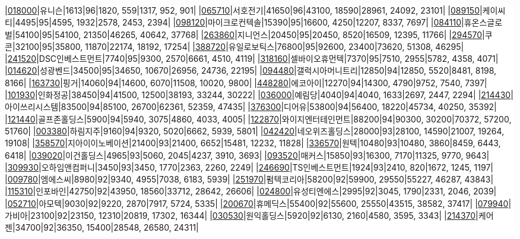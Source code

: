 |[018000](https://finance.daum.net/quotes/A018000)|유니슨|1613|96|1820, 559|1317, 952, 901|
|[065710](https://finance.daum.net/quotes/A065710)|서호전기|41650|96|43100, 18590|28961, 24092, 23101|
|[089150](https://finance.daum.net/quotes/A089150)|케이씨티|4495|95|4595, 1932|2578, 2453, 2394|
|[098120](https://finance.daum.net/quotes/A098120)|마이크로컨텍솔|15390|95|16600, 4250|12207, 8337, 7697|
|[084110](https://finance.daum.net/quotes/A084110)|휴온스글로벌|54100|95|54100, 21350|46265, 40642, 37768|
|[263860](https://finance.daum.net/quotes/A263860)|지니언스|20450|95|20450, 8520|16509, 12395, 11766|
|[294570](https://finance.daum.net/quotes/A294570)|쿠콘|32100|95|35800, 11870|22174, 18192, 17254|
|[388720](https://finance.daum.net/quotes/A388720)|유일로보틱스|76800|95|92600, 23400|73620, 51308, 46295|
|[241520](https://finance.daum.net/quotes/A241520)|DSC인베스트먼트|7740|95|9300, 2570|6661, 4510, 4119|
|[318160](https://finance.daum.net/quotes/A318160)|셀바이오휴먼텍|7370|95|7510, 2955|5782, 4358, 4071|
|[014620](https://finance.daum.net/quotes/A014620)|성광벤드|34500|95|34650, 10670|26956, 24736, 22195|
|[094480](https://finance.daum.net/quotes/A094480)|갤럭시아머니트리|12850|94|12850, 5520|8481, 8198, 8166|
|[163730](https://finance.daum.net/quotes/A163730)|핑거|14060|94|14600, 6070|11508, 10020, 9800|
|[448280](https://finance.daum.net/quotes/A448280)|에코아이|12270|94|14300, 4790|9752, 7540, 7397|
|[101930](https://finance.daum.net/quotes/A101930)|인화정공|38450|94|41500, 12500|38193, 33244, 30222|
|[036000](https://finance.daum.net/quotes/A036000)|예림당|4040|94|4040, 1633|2697, 2447, 2294|
|[214430](https://finance.daum.net/quotes/A214430)|아이쓰리시스템|83500|94|85100, 26700|62361, 52359, 47435|
|[376300](https://finance.daum.net/quotes/A376300)|디어유|53800|94|56400, 18220|45734, 40250, 35392|
|[121440](https://finance.daum.net/quotes/A121440)|골프존홀딩스|5900|94|5940, 3075|4860, 4033, 4005|
|[122870](https://finance.daum.net/quotes/A122870)|와이지엔터테인먼트|88200|94|90300, 30200|70372, 57200, 51760|
|[003380](https://finance.daum.net/quotes/A003380)|하림지주|9160|94|9320, 5020|6662, 5939, 5801|
|[042420](https://finance.daum.net/quotes/A042420)|네오위즈홀딩스|28000|93|28100, 14590|21007, 19264, 19108|
|[358570](https://finance.daum.net/quotes/A358570)|지아이이노베이션|21400|93|21400, 6652|15481, 12232, 11828|
|[336570](https://finance.daum.net/quotes/A336570)|원텍|10480|93|10480, 3860|8459, 6443, 6418|
|[039020](https://finance.daum.net/quotes/A039020)|이건홀딩스|4965|93|5060, 2045|4237, 3910, 3693|
|[093520](https://finance.daum.net/quotes/A093520)|매커스|15850|93|16300, 7170|11325, 9770, 9643|
|[309930](https://finance.daum.net/quotes/A309930)|오하임앤컴퍼니|3450|93|3450, 1770|2363, 2260, 2249|
|[246690](https://finance.daum.net/quotes/A246690)|TS인베스트먼트|1924|93|2410, 820|1672, 1245, 1197|
|[009780](https://finance.daum.net/quotes/A009780)|엠에스씨|8980|92|9340, 4955|7038, 6183, 5939|
|[251970](https://finance.daum.net/quotes/A251970)|펌텍코리아|58200|92|59900, 29550|55227, 46287, 43843|
|[115310](https://finance.daum.net/quotes/A115310)|인포바인|42750|92|43950, 18560|33712, 28642, 26606|
|[024800](https://finance.daum.net/quotes/A024800)|유성티엔에스|2995|92|3045, 1790|2331, 2046, 2039|
|[052710](https://finance.daum.net/quotes/A052710)|아모텍|9030|92|9220, 2870|7917, 5724, 5335|
|[200670](https://finance.daum.net/quotes/A200670)|휴메딕스|55400|92|55600, 25550|43515, 38582, 37417|
|[079940](https://finance.daum.net/quotes/A079940)|가비아|23100|92|23150, 12310|20819, 17302, 16344|
|[030530](https://finance.daum.net/quotes/A030530)|원익홀딩스|5920|92|6130, 2160|4580, 3595, 3343|
|[214370](https://finance.daum.net/quotes/A214370)|케어젠|34700|92|36350, 15400|28548, 26580, 24311|